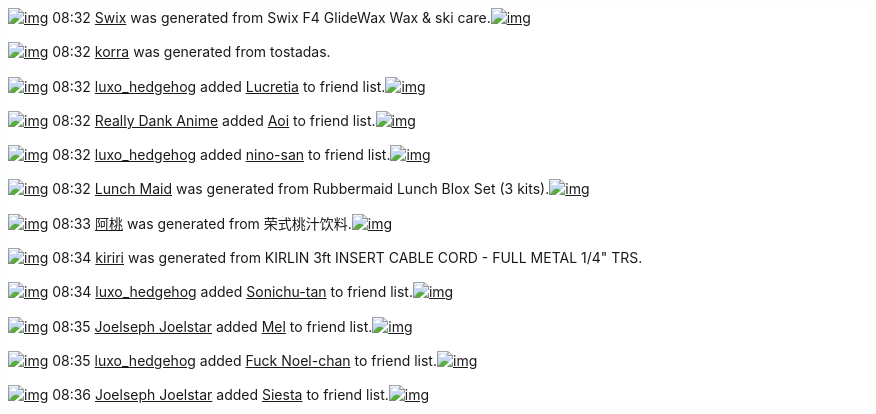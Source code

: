[![img](http://www.deviantsart.com/vh7q4.png)](http://www.barcodekanojo.com/kanojo/3135998/Swix) 08:32 [Swix](http://www.barcodekanojo.com/kanojo/3135998/Swix) was generated from Swix F4 GlideWax Wax &amp; ski care.[![img](http://www.deviantsart.com/389tc9v.jpeg)](http://www.barcodekanojo.com/product_images/barcode/5914517/1411428690/Swix%20F4%20GlideWax%20Wax%20%26%20ski%20care.jpg)

[![img](http://www.deviantsart.com/2ltdd2t.png)](http://www.barcodekanojo.com/kanojo/3135999/korra) 08:32 [korra](http://www.barcodekanojo.com/kanojo/3135999/korra) was generated from tostadas.

[![img](http://www.deviantsart.com/3514cjq.jpeg)](http://www.barcodekanojo.com/user/485907/luxo_hedgehog) 08:32 [luxo_hedgehog](http://www.barcodekanojo.com/user/485907/luxo_hedgehog) added [Lucretia](http://www.barcodekanojo.com/kanojo/2689675/Lucretia) to friend list.[![img](http://www.deviantsart.com/3lejdi2.png)](http://www.barcodekanojo.com/kanojo/2689675/Lucretia)

[![img](http://www.deviantsart.com/2fmc5rt.jpeg)](http://www.barcodekanojo.com/user/488302/Really%20Dank%20Anime) 08:32 [Really Dank Anime](http://www.barcodekanojo.com/user/488302/Really%20Dank%20Anime) added [Aoi](http://www.barcodekanojo.com/kanojo/2740146/Aoi) to friend list.[![img](http://www.deviantsart.com/3o2jp3.png)](http://www.barcodekanojo.com/kanojo/2740146/Aoi)

[![img](http://www.deviantsart.com/3514cjq.jpeg)](http://www.barcodekanojo.com/user/485907/luxo_hedgehog) 08:32 [luxo_hedgehog](http://www.barcodekanojo.com/user/485907/luxo_hedgehog) added [nino-san](http://www.barcodekanojo.com/kanojo/2425746/nino-san) to friend list.[![img](http://www.deviantsart.com/397b7ce.png)](http://www.barcodekanojo.com/kanojo/2425746/nino-san)

[![img](http://www.deviantsart.com/2i6bigv.png)](http://www.barcodekanojo.com/kanojo/3136000/Lunch%20Maid) 08:32 [Lunch Maid](http://www.barcodekanojo.com/kanojo/3136000/Lunch%20Maid) was generated from Rubbermaid Lunch Blox Set (3 kits).[![img](http://www.deviantsart.com/o3agkk.jpeg)](http://www.barcodekanojo.com/product_images/barcode/5914522/1411428770/Rubbermaid%20Lunch%20Blox%20Set%20%283%20kits%29.jpg)

[![img](http://www.deviantsart.com/20fbjev.png)](http://www.barcodekanojo.com/kanojo/3136001/%E9%98%BF%E6%A1%83) 08:33 [阿桃](http://www.barcodekanojo.com/kanojo/3136001/%E9%98%BF%E6%A1%83) was generated from 荣式桃汁饮料.[![img](http://www.deviantsart.com/3lh3s2u.jpeg)](http://www.barcodekanojo.com/product_images/barcode/5914523/1411428785/%E8%8D%A3%E5%BC%8F%E6%A1%83%E6%B1%81%E9%A5%AE%E6%96%99.jpg)

[![img](http://www.deviantsart.com/2nas1uf.png)](http://www.barcodekanojo.com/kanojo/3136002/kiriri) 08:34 [kiriri](http://www.barcodekanojo.com/kanojo/3136002/kiriri) was generated from KIRLIN 3ft INSERT CABLE CORD - FULL METAL 1/4" TRS.

[![img](http://www.deviantsart.com/3514cjq.jpeg)](http://www.barcodekanojo.com/user/485907/luxo_hedgehog) 08:34 [luxo_hedgehog](http://www.barcodekanojo.com/user/485907/luxo_hedgehog) added [Sonichu-tan](http://www.barcodekanojo.com/kanojo/2426136/Sonichu-tan) to friend list.[![img](http://www.deviantsart.com/278u042.png)](http://www.barcodekanojo.com/kanojo/2426136/Sonichu-tan)

[![img](http://www.deviantsart.com/tboqd1.jpeg)](http://www.barcodekanojo.com/user/481262/Joelseph%20Joelstar) 08:35 [Joelseph Joelstar](http://www.barcodekanojo.com/user/481262/Joelseph%20Joelstar) added [Mel](http://www.barcodekanojo.com/kanojo/1512751/Mel) to friend list.[![img](http://www.deviantsart.com/v3cgno.png)](http://www.barcodekanojo.com/kanojo/1512751/Mel)

[![img](http://www.deviantsart.com/3514cjq.jpeg)](http://www.barcodekanojo.com/user/485907/luxo_hedgehog) 08:35 [luxo_hedgehog](http://www.barcodekanojo.com/user/485907/luxo_hedgehog) added [Fuck Noel-chan](http://www.barcodekanojo.com/kanojo/2503417/Fuck%20Noel-chan) to friend list.[![img](http://www.deviantsart.com/215jaos.png)](http://www.barcodekanojo.com/kanojo/2503417/Fuck%20Noel-chan)

[![img](http://www.deviantsart.com/tboqd1.jpeg)](http://www.barcodekanojo.com/user/481262/Joelseph%20Joelstar) 08:36 [Joelseph Joelstar](http://www.barcodekanojo.com/user/481262/Joelseph%20Joelstar) added [Siesta](http://www.barcodekanojo.com/kanojo/2735841/Siesta) to friend list.[![img](http://www.deviantsart.com/36mbnbt.png)](http://www.barcodekanojo.com/kanojo/2735841/Siesta)
